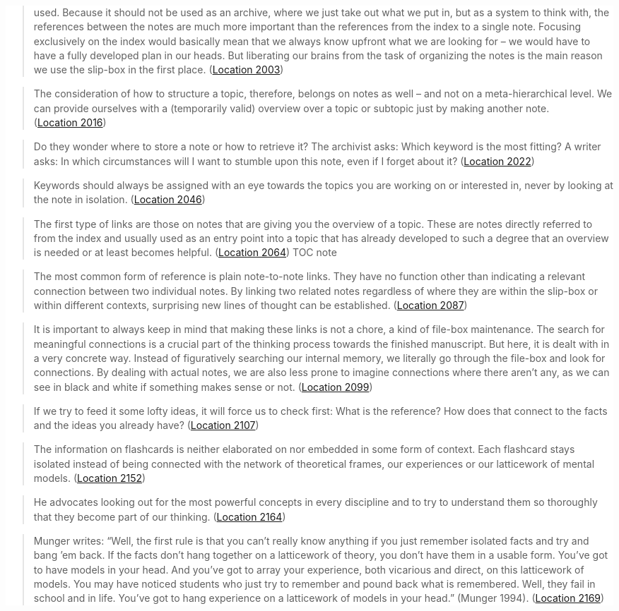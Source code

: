 > used. Because it should not be used as an archive, where we just take out what we put in, but as a system to think with, the references between the notes are much more important than the references from the index to a single note. Focusing exclusively on the index would basically mean that we always know upfront what we are looking for – we would have to have a fully developed plan in our heads. But liberating our brains from the task of organizing the notes is the main reason we use the slip-box in the first place. ([Location 2003](https://readwise.io/to_kindle?action=open&asin=B06WVYW33Y&location=2003))

> The consideration of how to structure a topic, therefore, belongs on notes as well – and not on a meta-hierarchical level. We can provide ourselves with a (temporarily valid) overview over a topic or subtopic just by making another note. ([Location 2016](https://readwise.io/to_kindle?action=open&asin=B06WVYW33Y&location=2016))

> Do they wonder where to store a note or how to retrieve it? The archivist asks: Which keyword is the most fitting? A writer asks: In which circumstances will I want to stumble upon this note, even if I forget about it? ([Location 2022](https://readwise.io/to_kindle?action=open&asin=B06WVYW33Y&location=2022))

> Keywords should always be assigned with an eye towards the topics you are working on or interested in, never by looking at the note in isolation. ([Location 2046](https://readwise.io/to_kindle?action=open&asin=B06WVYW33Y&location=2046))

> The first type of links are those on notes that are giving you the overview of a topic. These are notes directly referred to from the index and usually used as an entry point into a topic that has already developed to such a degree that an overview is needed or at least becomes helpful. ([Location 2064](https://readwise.io/to_kindle?action=open&asin=B06WVYW33Y&location=2064))
TOC note

> The most common form of reference is plain note-to-note links. They have no function other than indicating a relevant connection between two individual notes. By linking two related notes regardless of where they are within the slip-box or within different contexts, surprising new lines of thought can be established. ([Location 2087](https://readwise.io/to_kindle?action=open&asin=B06WVYW33Y&location=2087))

> It is important to always keep in mind that making these links is not a chore, a kind of file-box maintenance. The search for meaningful connections is a crucial part of the thinking process towards the finished manuscript. But here, it is dealt with in a very concrete way. Instead of figuratively searching our internal memory, we literally go through the file-box and look for connections. By dealing with actual notes, we are also less prone to imagine connections where there aren’t any, as we can see in black and white if something makes sense or not. ([Location 2099](https://readwise.io/to_kindle?action=open&asin=B06WVYW33Y&location=2099))

> If we try to feed it some lofty ideas, it will force us to check first: What is the reference? How does that connect to the facts and the ideas you already have? ([Location 2107](https://readwise.io/to_kindle?action=open&asin=B06WVYW33Y&location=2107))

> The information on flashcards is neither elaborated on nor embedded in some form of context. Each flashcard stays isolated instead of being connected with the network of theoretical frames, our experiences or our latticework of mental models. ([Location 2152](https://readwise.io/to_kindle?action=open&asin=B06WVYW33Y&location=2152))

> He advocates looking out for the most powerful concepts in every discipline and to try to understand them so thoroughly that they become part of our thinking. ([Location 2164](https://readwise.io/to_kindle?action=open&asin=B06WVYW33Y&location=2164))

> Munger writes: “Well, the first rule is that you can’t really know anything if you just remember isolated facts and try and bang ’em back. If the facts don’t hang together on a latticework of theory, you don’t have them in a usable form. You’ve got to have models in your head. And you’ve got to array your experience, both vicarious and direct, on this latticework of models. You may have noticed students who just try to remember and pound back what is remembered. Well, they fail in school and in life. You’ve got to hang experience on a latticework of models in your head.” (Munger 1994). ([Location 2169](https://readwise.io/to_kindle?action=open&asin=B06WVYW33Y&location=2169))
